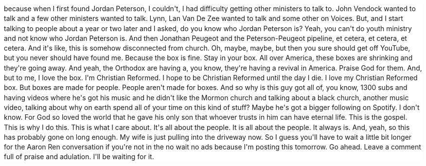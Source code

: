 because when I first found Jordan Peterson, I couldn't, I had difficulty getting other ministers to talk to. John Vendock wanted to talk and a few other ministers wanted to talk. Lynn, Lan Van De Zee wanted to talk and some other on Voices. But, and I start talking to people about a year or two later and I asked, do you know who Jordan Peterson is? Yeah, you can't do youth ministry and not know who Jordan Peterson is. And then Jonathan Peugeot and the Peterson-Peugeot pipeline, et cetera, et cetera, et cetera. And it's like, this is somehow disconnected from church. Oh, maybe, maybe, but then you sure should get off YouTube, but you never should have found me. Because the box is fine. Stay in your box. All over America, these boxes are shrinking and they're going away. And yeah, the Orthodox are having a, you know, they're having a revival in America. Praise God for them. And, but to me, I love the box. I'm Christian Reformed. I hope to be Christian Reformed until the day I die. I love my Christian Reformed box. But boxes are made for people. People aren't made for boxes. And so why is this guy got all of, you know, 1300 subs and having videos where he's got his music and he didn't like the Mormon church and talking about a black church, another music video, talking about why on earth spend all of your time on this kind of stuff? Maybe he's got a bigger following on Spotify. I don't know. For God so loved the world that he gave his only son that whoever trusts in him can have eternal life. This is the gospel. This is why I do this. This is what I care about. It's all about the people. It is all about the people. It always is. And, yeah, so this has probably gone on long enough. My wife is just pulling into the driveway now. So I guess you'll have to wait a little bit longer for the Aaron Ren conversation if you're not in the no wait no ads because I'm posting this tomorrow. Go ahead. Leave a comment full of praise and adulation. I'll be waiting for it.